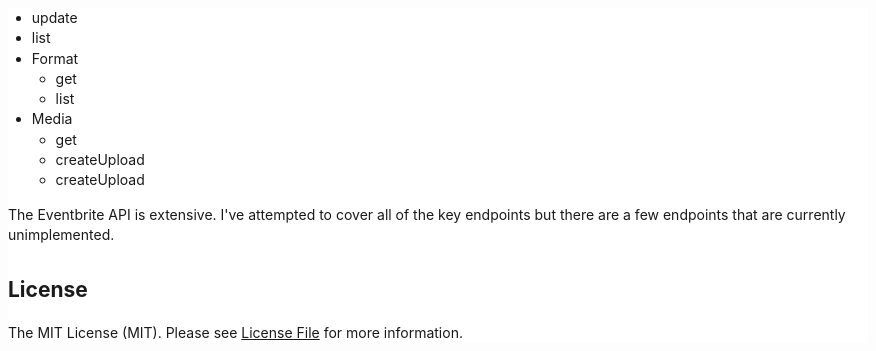  - update
  - list
- Format
  - get
  - list
- Media
  - get
  - createUpload
  - createUpload

The Eventbrite API is extensive. I've attempted to cover all of the key endpoints  but there are a few endpoints that are currently unimplemented.

## License

The MIT License (MIT). Please see [License File](LICENSE.md) for more information.
